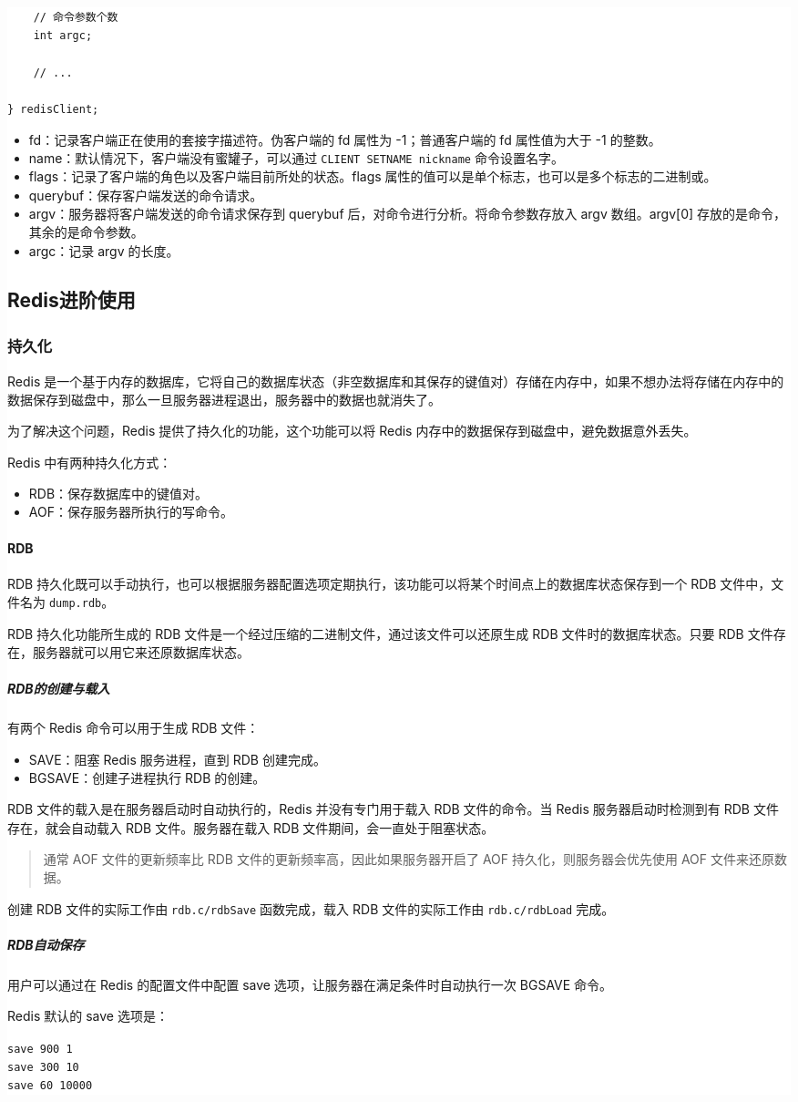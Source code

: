 ```
	// 命令参数个数
	int argc;
	
	// ...
	
} redisClient;
```

- fd：记录客户端正在使用的套接字描述符。伪客户端的 fd 属性为 -1；普通客户端的 fd 属性值为大于 -1 的整数。
- name：默认情况下，客户端没有蜜罐子，可以通过 `CLIENT SETNAME nickname` 命令设置名字。
- flags：记录了客户端的角色以及客户端目前所处的状态。flags 属性的值可以是单个标志，也可以是多个标志的二进制或。
- querybuf：保存客户端发送的命令请求。
- argv：服务器将客户端发送的命令请求保存到 querybuf 后，对命令进行分析。将命令参数存放入 argv 数组。argv[0] 存放的是命令，其余的是命令参数。
- argc：记录 argv 的长度。

## Redis进阶使用

### 持久化

Redis 是一个基于内存的数据库，它将自己的数据库状态（非空数据库和其保存的键值对）存储在内存中，如果不想办法将存储在内存中的数据保存到磁盘中，那么一旦服务器进程退出，服务器中的数据也就消失了。

为了解决这个问题，Redis 提供了持久化的功能，这个功能可以将 Redis 内存中的数据保存到磁盘中，避免数据意外丢失。

Redis 中有两种持久化方式：

- RDB：保存数据库中的键值对。
- AOF：保存服务器所执行的写命令。

#### RDB

RDB 持久化既可以手动执行，也可以根据服务器配置选项定期执行，该功能可以将某个时间点上的数据库状态保存到一个 RDB 文件中，文件名为 `dump.rdb`。

RDB 持久化功能所生成的 RDB 文件是一个经过压缩的二进制文件，通过该文件可以还原生成 RDB 文件时的数据库状态。只要 RDB 文件存在，服务器就可以用它来还原数据库状态。

##### RDB的创建与载入

有两个 Redis 命令可以用于生成 RDB 文件：

- SAVE：阻塞 Redis 服务进程，直到 RDB 创建完成。
- BGSAVE：创建子进程执行 RDB 的创建。

RDB 文件的载入是在服务器启动时自动执行的，Redis 并没有专门用于载入 RDB 文件的命令。当 Redis 服务器启动时检测到有 RDB 文件存在，就会自动载入 RDB 文件。服务器在载入 RDB 文件期间，会一直处于阻塞状态。

> 通常 AOF 文件的更新频率比 RDB 文件的更新频率高，因此如果服务器开启了 AOF 持久化，则服务器会优先使用 AOF 文件来还原数据。

创建 RDB 文件的实际工作由 `rdb.c/rdbSave` 函数完成，载入 RDB 文件的实际工作由 `rdb.c/rdbLoad` 完成。

##### RDB自动保存

用户可以通过在 Redis 的配置文件中配置 save 选项，让服务器在满足条件时自动执行一次 BGSAVE 命令。

Redis 默认的 save 选项是：

```
save 900 1
save 300 10
save 60 10000
```

